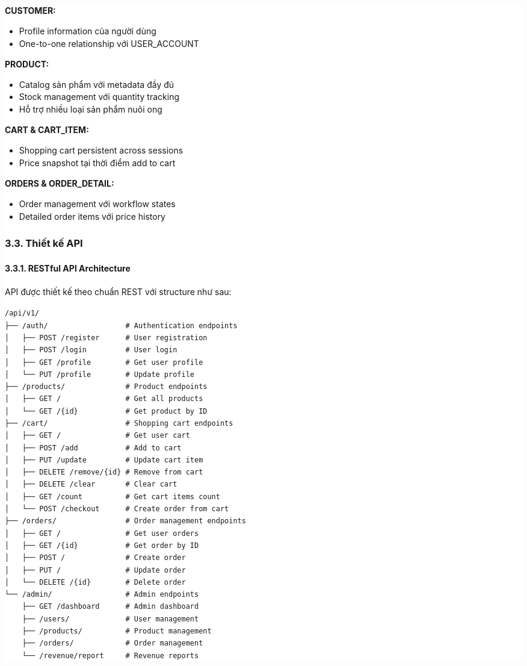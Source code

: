 **CUSTOMER:**
- Profile information của người dùng
- One-to-one relationship với USER_ACCOUNT

**PRODUCT:**
- Catalog sản phẩm với metadata đầy đủ
- Stock management với quantity tracking
- Hỗ trợ nhiều loại sản phẩm nuôi ong

**CART & CART_ITEM:**
- Shopping cart persistent across sessions
- Price snapshot tại thời điểm add to cart

**ORDERS & ORDER_DETAIL:**
- Order management với workflow states
- Detailed order items với price history

### 3.3. Thiết kế API

#### 3.3.1. RESTful API Architecture

API được thiết kế theo chuẩn REST với structure như sau:

```
/api/v1/
├── /auth/                  # Authentication endpoints
│   ├── POST /register      # User registration
│   ├── POST /login         # User login
│   ├── GET /profile        # Get user profile
│   └── PUT /profile        # Update profile
├── /products/              # Product endpoints
│   ├── GET /               # Get all products
│   └── GET /{id}           # Get product by ID
├── /cart/                  # Shopping cart endpoints
│   ├── GET /               # Get user cart
│   ├── POST /add           # Add to cart
│   ├── PUT /update         # Update cart item
│   ├── DELETE /remove/{id} # Remove from cart
│   ├── DELETE /clear       # Clear cart
│   ├── GET /count          # Get cart items count
│   └── POST /checkout      # Create order from cart
├── /orders/                # Order management endpoints
│   ├── GET /               # Get user orders
│   ├── GET /{id}           # Get order by ID
│   ├── POST /              # Create order
│   ├── PUT /               # Update order
│   └── DELETE /{id}        # Delete order
└── /admin/                 # Admin endpoints
    ├── GET /dashboard      # Admin dashboard
    ├── /users/             # User management
    ├── /products/          # Product management
    ├── /orders/            # Order management
    └── /revenue/report     # Revenue reports
```
